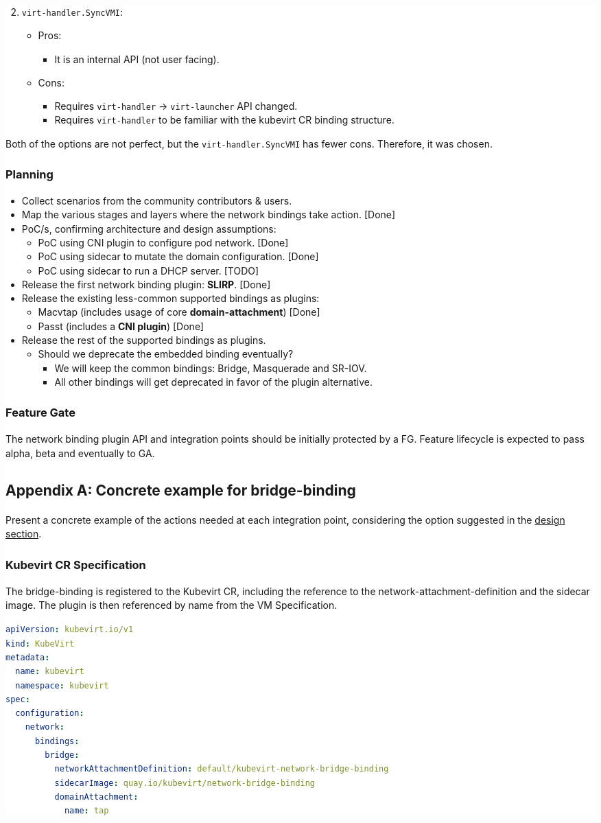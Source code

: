 2. `virt-handler.SyncVMI`:
   - Pros:
     - It is an internal API (not user facing).

   - Cons:
     - Requires `virt-handler` -> `virt-launcher` API changed.
     - Requires `virt-handler` to be familiar with the kubevirt CR
       binding structure.

Both of the options are not perfect, but the `virt-handler.SyncVMI`
has fewer cons. Therefore, it was chosen.

### Planning

- Collect scenarios from the community contributors & users.
- Map the various stages and layers where the network bindings take
  action. \[Done]
- PoC/s, confirming architecture and design assumptions:
    - PoC using CNI plugin to configure pod network. \[Done]
    - PoC using sidecar to mutate the domain configuration. \[Done]
    - PoC using sidecar to run a DHCP server. \[TODO]
- Release the first network binding plugin: **SLIRP**. \[Done]
- Release the existing less-common supported bindings as plugins:
    - Macvtap (includes usage of core **domain-attachment**) \[Done]
    - Passt (includes a **CNI plugin**) \[Done]
- Release the rest of the supported bindings as plugins.
    - Should we deprecate the embedded binding eventually?
        - We will keep the common bindings: Bridge, Masquerade and
          SR-IOV.
        - All other bindings will get deprecated in favor of the plugin
          alternative.

### Feature Gate

The network binding plugin API and integration points should be
initially protected by a FG.
Feature lifecycle is expected to pass alpha, beta and eventually to GA.

## Appendix A: Concrete example for bridge-binding

Present a concrete example of the actions needed at each integration
point, considering the option suggested in the
[design section](#design-details).

### Kubevirt CR Specification

The bridge-binding is registered to the Kubevirt CR, including the
reference to the network-attachment-definition and the sidecar image.
The plugin is then referenced by name from the VM Specification.

```yaml
apiVersion: kubevirt.io/v1
kind: KubeVirt
metadata:
  name: kubevirt
  namespace: kubevirt
spec:
  configuration:
    network:
      bindings:
        bridge:
          networkAttachmentDefinition: default/kubevirt-network-bridge-binding
          sidecarImage: quay.io/kubevirt/network-bridge-binding
          domainAttachment:
            name: tap
```
